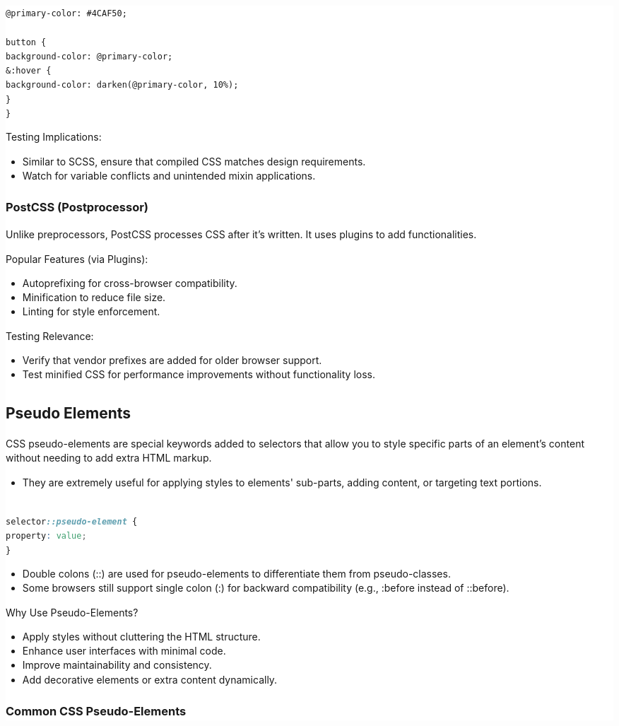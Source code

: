 ```less
@primary-color: #4CAF50;

button {
background-color: @primary-color;
&:hover {
background-color: darken(@primary-color, 10%);
}
}
```

Testing Implications:
- Similar to SCSS, ensure that compiled CSS matches design requirements.
- Watch for variable conflicts and unintended mixin applications.

### PostCSS (Postprocessor)

Unlike preprocessors, PostCSS processes CSS after it’s written. It uses plugins to add functionalities.

Popular Features (via Plugins):
- Autoprefixing for cross-browser compatibility.
- Minification to reduce file size.
- Linting for style enforcement.

Testing Relevance:
- Verify that vendor prefixes are added for older browser support.
- Test minified CSS for performance improvements without functionality loss.

## Pseudo Elements

CSS pseudo-elements are special keywords added to selectors that allow you to style specific parts of an element’s content without needing to add extra HTML markup. 
- They are extremely useful for applying styles to elements' sub-parts, adding content, or targeting text portions.

```css

selector::pseudo-element {
property: value;
}

```

- Double colons (::) are used for pseudo-elements to differentiate them from pseudo-classes.
- Some browsers still support single colon (:) for backward compatibility (e.g., :before instead of ::before).

Why Use Pseudo-Elements?
- Apply styles without cluttering the HTML structure.
- Enhance user interfaces with minimal code.
- Improve maintainability and consistency.
- Add decorative elements or extra content dynamically.

### Common CSS Pseudo-Elements

